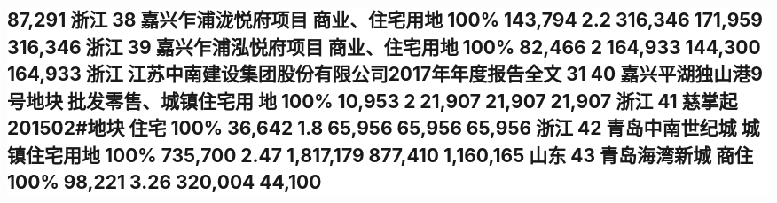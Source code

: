87,291
浙江
38
嘉兴乍浦泷悦府项目
商业、住宅用地
100%
143,794
2.2
316,346
171,959
316,346
浙江
39
嘉兴乍浦泓悦府项目
商业、住宅用地
100%
82,466
2
164,933
144,300
164,933
浙江
江苏中南建设集团股份有限公司2017年年度报告全文
31
40
嘉兴平湖独山港9号地块
批发零售、城镇住宅用
地
100%
10,953
2
21,907
21,907
21,907
浙江
41
慈掌起201502#地块
住宅
100%
36,642
1.8
65,956
65,956
65,956
浙江
42
青岛中南世纪城
城镇住宅用地
100%
735,700
2.47
1,817,179
877,410
1,160,165
山东
43
青岛海湾新城
商住
100%
98,221
3.26
320,004
44,100
-